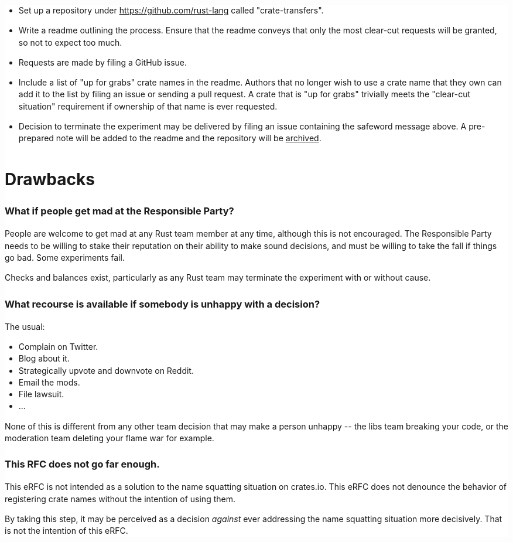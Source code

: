 - Set up a repository under https://github.com/rust-lang called
  "crate-transfers".

- Write a readme outlining the process. Ensure that the readme conveys that only
  the most clear-cut requests will be granted, so not to expect too much.

- Requests are made by filing a GitHub issue.

- Include a list of "up for grabs" crate names in the readme. Authors that no
  longer wish to use a crate name that they own can add it to the list by filing
  an issue or sending a pull request. A crate that is "up for grabs" trivially
  meets the "clear-cut situation" requirement if ownership of that name is ever
  requested.

- Decision to terminate the experiment may be delivered by filing an issue
  containing the safeword message above. A pre-prepared note will be added to
  the readme and the repository will be [archived].

[audit]: https://github.com/rust-lang/crates.io/issues/1548
[archived]: https://help.github.com/articles/about-archiving-repositories/

# Drawbacks

### What if people get mad at the Responsible Party?

People are welcome to get mad at any Rust team member at any time, although this
is not encouraged. The Responsible Party needs to be willing to stake their
reputation on their ability to make sound decisions, and must be willing to take
the fall if things go bad. Some experiments fail.

Checks and balances exist, particularly as any Rust team may terminate the
experiment with or without cause.

### What recourse is available if somebody is unhappy with a decision?

The usual:

- Complain on Twitter.
- Blog about it.
- Strategically upvote and downvote on Reddit.
- Email the mods.
- File lawsuit.
- ...

None of this is different from any other team decision that may make a person
unhappy -- the libs team breaking your code, or the moderation team deleting
your flame war for example.

### This RFC does not go far enough.

This eRFC is not intended as a solution to the name squatting situation on
crates.io. This eRFC does not denounce the behavior of registering crate names
without the intention of using them.

By taking this step, it may be perceived as a decision *against* ever addressing
the name squatting situation more decisively. That is not the intention of this
eRFC.


[accepted]: https://mail.python.org/pipermail/distutils-sig/2018-March/032089.html
[pypa/warehouse#1506]: https://github.com/pypa/warehouse/issues/1506